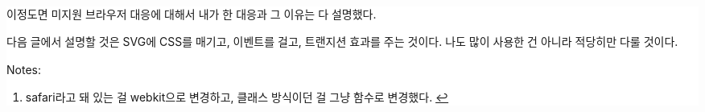 
이정도면 미지원 브라우저 대응에 대해서 내가 한 대응과 그 이유는 다 설명했다.

다음 글에서 설명할 것은 SVG에 CSS를 매기고, 이벤트를 걸고, 트랜지션 효과를 주는 것이다. 나도 많이 사용한 건 아니라 적당히만 다룰 것이다.

<div class="simple-footnotes">
  <p class="notes">
    Notes:
  </p>
  
  <ol>
    <li id="note-11338-1">
      safari라고 돼 있는 걸 webkit으로 변경하고, 클래스 방식이던 걸 그냥 함수로 변경했다. <a href="#return-note-11338-1">&#8617;</a>
    </li>
  </ol>
</div>

 [1]: http://mytory.net/archives/tag/%eb%a7%88%eb%b2%95-%eb%82%98%eb%ac%b4-%ed%85%8c%eb%a7%88
 [2]: http://mytory.net/archives/tag/svg-%ed%99%9c%ec%9a%a9
 [3]: http://modernizr.com/download/#-svg
 [4]: http://modernizr.com/download/#-inlinesvg-svg
 [5]: http://playgroundinc.com/blog/the-playground-vector-animation-process/
 [6]: http://raphaeljs.com/
 [7]: http://stackoverflow.com/a/11957976